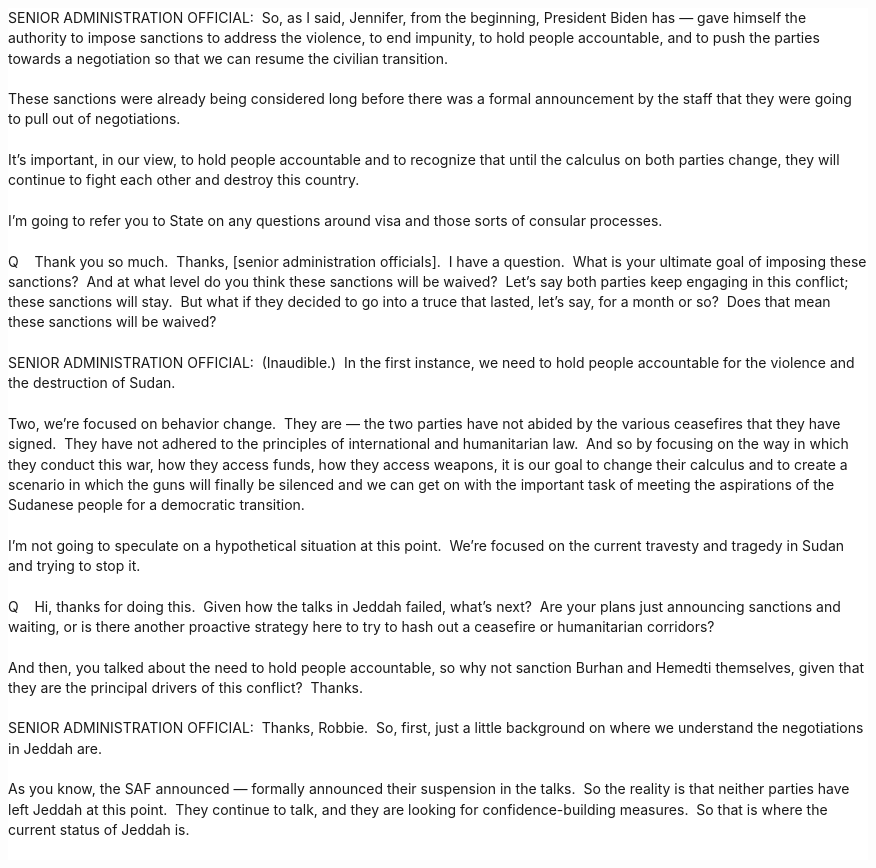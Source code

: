 SENIOR ADMINISTRATION OFFICIAL:  So, as I said, Jennifer, from the
beginning, President Biden has — gave himself the authority to impose
sanctions to address the violence, to end impunity, to hold people
accountable, and to push the parties towards a negotiation so that we
can resume the civilian transition.   
   
These sanctions were already being considered long before there was a
formal announcement by the staff that they were going to pull out of
negotiations.   
   
It’s important, in our view, to hold people accountable and to recognize
that until the calculus on both parties change, they will continue to
fight each other and destroy this country.  
   
I’m going to refer you to State on any questions around visa and those
sorts of consular processes.  
   
Q    Thank you so much.  Thanks, \[senior administration officials\].  I
have a question.  What is your ultimate goal of imposing these
sanctions?  And at what level do you think these sanctions will be
waived?  Let’s say both parties keep engaging in this conflict; these
sanctions will stay.  But what if they decided to go into a truce that
lasted, let’s say, for a month or so?  Does that mean these sanctions
will be waived?  
   
SENIOR ADMINISTRATION OFFICIAL:  (Inaudible.)  In the first instance, we
need to hold people accountable for the violence and the destruction of
Sudan.  
   
Two, we’re focused on behavior change.  They are — the two parties have
not abided by the various ceasefires that they have signed.  They have
not adhered to the principles of international and humanitarian law. 
And so by focusing on the way in which they conduct this war, how they
access funds, how they access weapons, it is our goal to change their
calculus and to create a scenario in which the guns will finally be
silenced and we can get on with the important task of meeting the
aspirations of the Sudanese people for a democratic transition.  
   
I’m not going to speculate on a hypothetical situation at this point. 
We’re focused on the current travesty and tragedy in Sudan and trying to
stop it.  
   
Q    Hi, thanks for doing this.  Given how the talks in Jeddah failed,
what’s next?  Are your plans just announcing sanctions and waiting, or
is there another proactive strategy here to try to hash out a ceasefire
or humanitarian corridors?  
   
And then, you talked about the need to hold people accountable, so why
not sanction Burhan and Hemedti themselves, given that they are the
principal drivers of this conflict?  Thanks.  
   
SENIOR ADMINISTRATION OFFICIAL:  Thanks, Robbie.  So, first, just a
little background on where we understand the negotiations in Jeddah
are.   
   
As you know, the SAF announced — formally announced their suspension in
the talks.  So the reality is that neither parties have left Jeddah at
this point.  They continue to talk, and they are looking for
confidence-building measures.  So that is where the current status of
Jeddah is.  
   